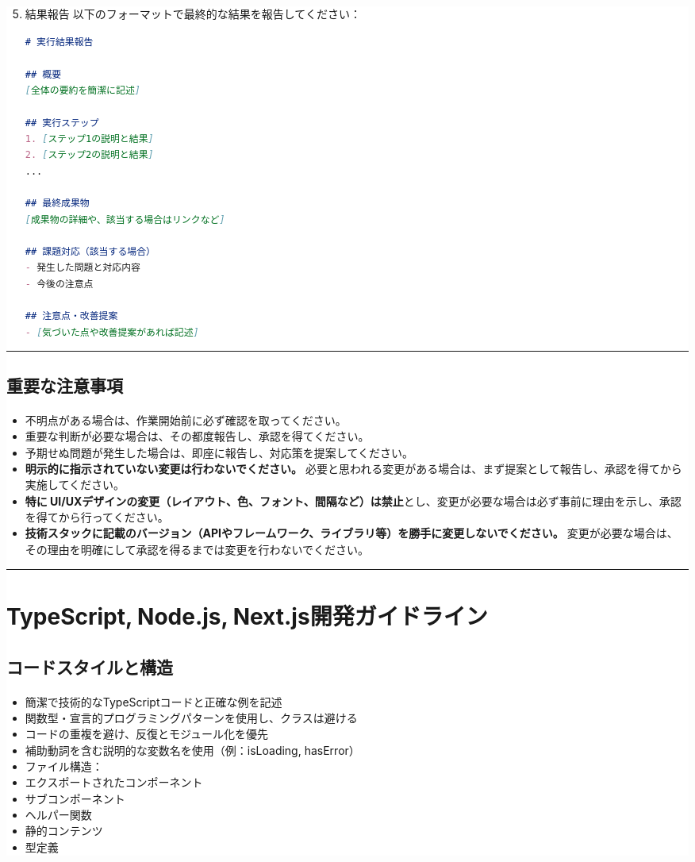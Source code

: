 5. 結果報告
   以下のフォーマットで最終的な結果を報告してください：
   ```markdown
   # 実行結果報告

   ## 概要
   [全体の要約を簡潔に記述]

   ## 実行ステップ
   1. [ステップ1の説明と結果]
   2. [ステップ2の説明と結果]
   ...

   ## 最終成果物
   [成果物の詳細や、該当する場合はリンクなど]

   ## 課題対応（該当する場合）
   - 発生した問題と対応内容
   - 今後の注意点

   ## 注意点・改善提案
   - [気づいた点や改善提案があれば記述]
   ```

---

## 重要な注意事項

- 不明点がある場合は、作業開始前に必ず確認を取ってください。
- 重要な判断が必要な場合は、その都度報告し、承認を得てください。
- 予期せぬ問題が発生した場合は、即座に報告し、対応策を提案してください。
- **明示的に指示されていない変更は行わないでください。** 必要と思われる変更がある場合は、まず提案として報告し、承認を得てから実施してください。
- **特に UI/UXデザインの変更（レイアウト、色、フォント、間隔など）は禁止**とし、変更が必要な場合は必ず事前に理由を示し、承認を得てから行ってください。
- **技術スタックに記載のバージョン（APIやフレームワーク、ライブラリ等）を勝手に変更しないでください。** 変更が必要な場合は、その理由を明確にして承認を得るまでは変更を行わないでください。

---

# TypeScript, Node.js, Next.js開発ガイドライン

## コードスタイルと構造

- 簡潔で技術的なTypeScriptコードと正確な例を記述
- 関数型・宣言的プログラミングパターンを使用し、クラスは避ける
- コードの重複を避け、反復とモジュール化を優先
- 補助動詞を含む説明的な変数名を使用（例：isLoading, hasError）
- ファイル構造：
- エクスポートされたコンポーネント
- サブコンポーネント
- ヘルパー関数
- 静的コンテンツ
- 型定義
